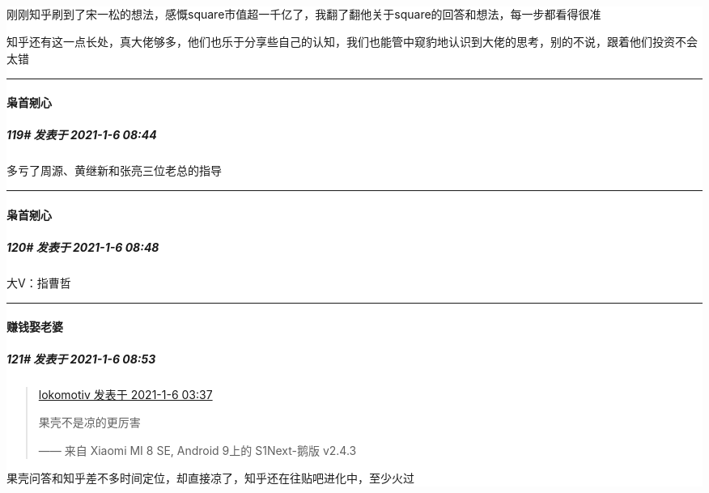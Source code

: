 
刚刚知乎刷到了宋一松的想法，感慨square市值超一千亿了，我翻了翻他关于square的回答和想法，每一步都看得很准

知乎还有这一点长处，真大佬够多，他们也乐于分享些自己的认知，我们也能管中窥豹地认识到大佬的思考，别的不说，跟着他们投资不会太错








*****

####  枭首剜心  
##### 119#       发表于 2021-1-6 08:44




多亏了周源、黄继新和张亮三位老总的指导







*****

####  枭首剜心  
##### 120#       发表于 2021-1-6 08:48




大V：指曹哲







*****

####  赚钱娶老婆  
##### 121#       发表于 2021-1-6 08:53



<blockquote><a href="httphttps://bbs.saraba1st.com/2b/forum.php?mod=redirect&amp;goto=findpost&amp;pid=49950982&amp;ptid=1980754" target="_blank">lokomotiv 发表于 2021-1-6 03:37</a>

果壳不是凉的更厉害


—— 来自 Xiaomi MI 8 SE, Android 9上的 S1Next-鹅版 v2.4.3</blockquote>
果壳问答和知乎差不多时间定位，却直接凉了，知乎还在往贴吧进化中，至少火过





                                             